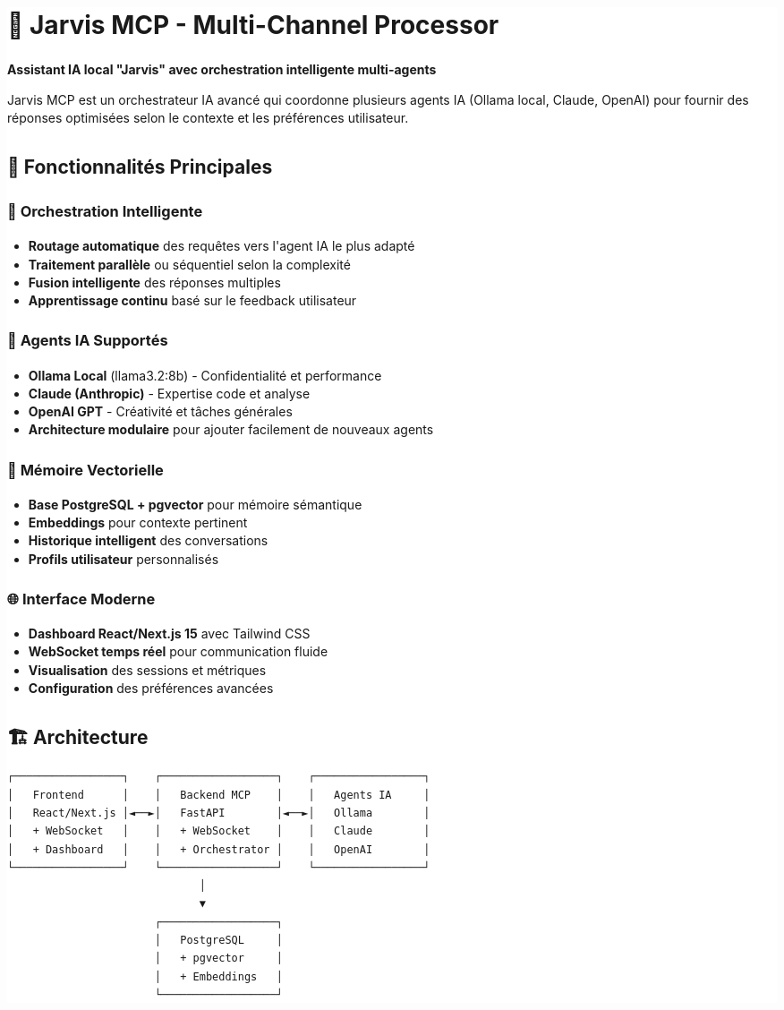 # 🤖 Jarvis MCP - Multi-Channel Processor

**Assistant IA local "Jarvis" avec orchestration intelligente multi-agents**

Jarvis MCP est un orchestrateur IA avancé qui coordonne plusieurs agents IA (Ollama local, Claude, OpenAI) pour fournir des réponses optimisées selon le contexte et les préférences utilisateur.

## 🎯 Fonctionnalités Principales

### 🧠 **Orchestration Intelligente**
- **Routage automatique** des requêtes vers l'agent IA le plus adapté
- **Traitement parallèle** ou séquentiel selon la complexité
- **Fusion intelligente** des réponses multiples
- **Apprentissage continu** basé sur le feedback utilisateur

### 🔌 **Agents IA Supportés**
- **Ollama Local** (llama3.2:8b) - Confidentialité et performance
- **Claude (Anthropic)** - Expertise code et analyse
- **OpenAI GPT** - Créativité et tâches générales
- **Architecture modulaire** pour ajouter facilement de nouveaux agents

### 💾 **Mémoire Vectorielle**
- **Base PostgreSQL + pgvector** pour mémoire sémantique
- **Embeddings** pour contexte pertinent
- **Historique intelligent** des conversations
- **Profils utilisateur** personnalisés

### 🌐 **Interface Moderne**
- **Dashboard React/Next.js 15** avec Tailwind CSS
- **WebSocket temps réel** pour communication fluide
- **Visualisation** des sessions et métriques
- **Configuration** des préférences avancées

## 🏗️ Architecture

```
┌─────────────────┐    ┌──────────────────┐    ┌─────────────────┐
│   Frontend      │    │   Backend MCP    │    │   Agents IA     │
│   React/Next.js │◄──►│   FastAPI        │◄──►│   Ollama        │
│   + WebSocket   │    │   + WebSocket    │    │   Claude        │
│   + Dashboard   │    │   + Orchestrator │    │   OpenAI        │
└─────────────────┘    └──────────────────┘    └─────────────────┘
                              │
                              ▼
                       ┌──────────────────┐
                       │   PostgreSQL     │
                       │   + pgvector     │
                       │   + Embeddings   │
                       └──────────────────┘
```
